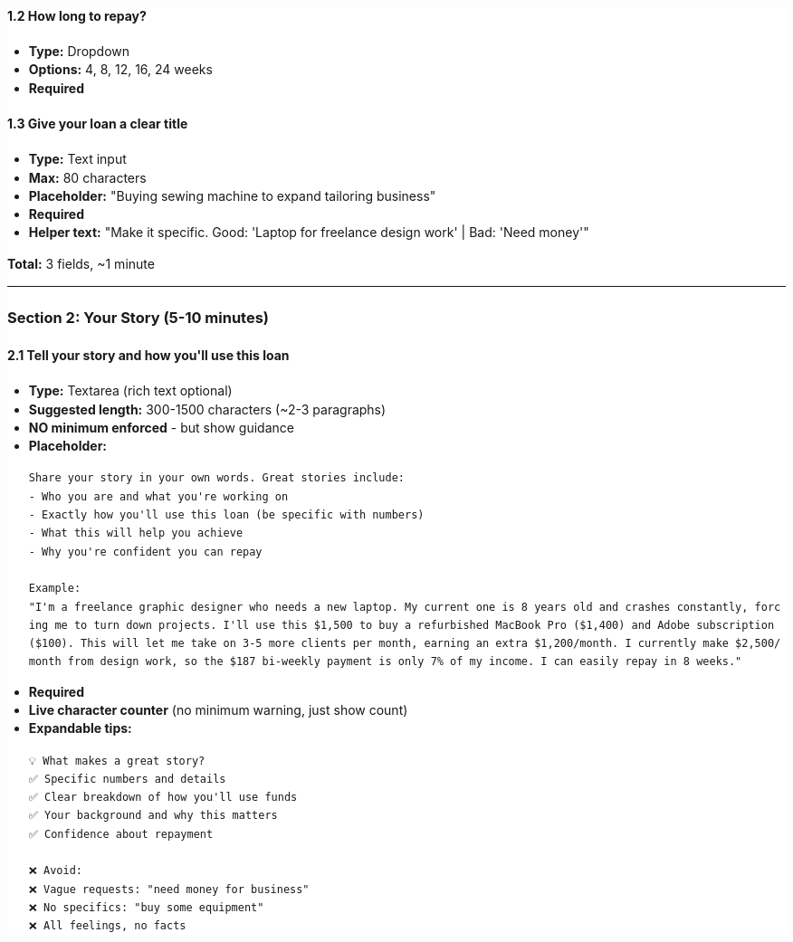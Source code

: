 #### 1.2 How long to repay?
- **Type:** Dropdown
- **Options:** 4, 8, 12, 16, 24 weeks
- **Required**

#### 1.3 Give your loan a clear title
- **Type:** Text input
- **Max:** 80 characters
- **Placeholder:** "Buying sewing machine to expand tailoring business"
- **Required**
- **Helper text:** "Make it specific. Good: 'Laptop for freelance design work' | Bad: 'Need money'"

**Total:** 3 fields, ~1 minute

---

### Section 2: Your Story (5-10 minutes)

#### 2.1 Tell your story and how you'll use this loan
- **Type:** Textarea (rich text optional)
- **Suggested length:** 300-1500 characters (~2-3 paragraphs)
- **NO minimum enforced** - but show guidance
- **Placeholder:**
  ```
  Share your story in your own words. Great stories include:
  - Who you are and what you're working on
  - Exactly how you'll use this loan (be specific with numbers)
  - What this will help you achieve
  - Why you're confident you can repay

  Example:
  "I'm a freelance graphic designer who needs a new laptop. My current one is 8 years old and crashes constantly, forcing me to turn down projects. I'll use this $1,500 to buy a refurbished MacBook Pro ($1,400) and Adobe subscription ($100). This will let me take on 3-5 more clients per month, earning an extra $1,200/month. I currently make $2,500/month from design work, so the $187 bi-weekly payment is only 7% of my income. I can easily repay in 8 weeks."
  ```
- **Required**
- **Live character counter** (no minimum warning, just show count)
- **Expandable tips:**
  ```
  💡 What makes a great story?
  ✅ Specific numbers and details
  ✅ Clear breakdown of how you'll use funds
  ✅ Your background and why this matters
  ✅ Confidence about repayment

  ❌ Avoid:
  ❌ Vague requests: "need money for business"
  ❌ No specifics: "buy some equipment"
  ❌ All feelings, no facts
  ```
